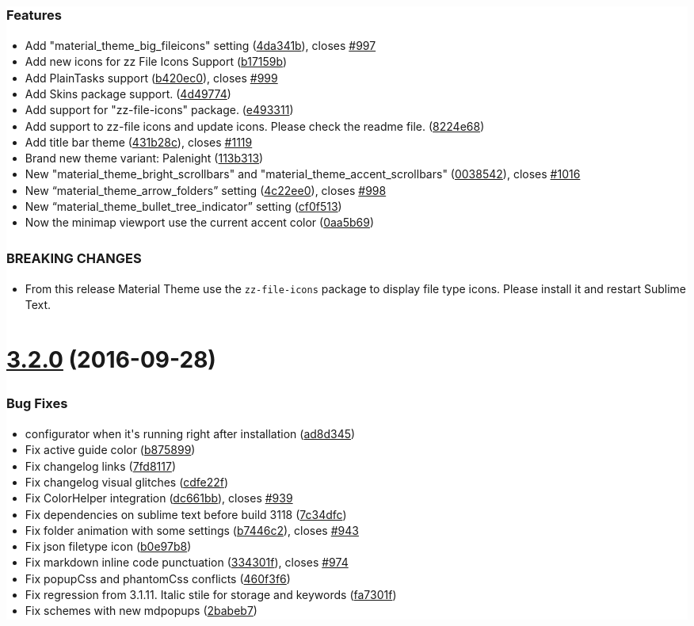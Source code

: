 ### Features

* Add "material_theme_big_fileicons" setting ([4da341b](https://github.com/SublimeText/material-theme/commit/4da341b)), closes [#997](https://github.com/equinusocio/material-theme/issues/997)
* Add new icons for zz File Icons Support ([b17159b](https://github.com/SublimeText/material-theme/commit/b17159b))
* Add PlainTasks support ([b420ec0](https://github.com/SublimeText/material-theme/commit/b420ec0)), closes [#999](https://github.com/equinusocio/material-theme/issues/999)
* Add Skins package support. ([4d49774](https://github.com/SublimeText/material-theme/commit/4d49774))
* Add support for "zz-file-icons" package. ([e493311](https://github.com/SublimeText/material-theme/commit/e493311))
* Add support to zz-file icons and update icons. Please check the readme file. ([8224e68](https://github.com/SublimeText/material-theme/commit/8224e68))
* Add title bar theme ([431b28c](https://github.com/SublimeText/material-theme/commit/431b28c)), closes [#1119](https://github.com/equinusocio/material-theme/issues/1119)
* Brand new theme variant: Palenight ([113b313](https://github.com/SublimeText/material-theme/commit/113b313))
* New "material_theme_bright_scrollbars" and "material_theme_accent_scrollbars" ([0038542](https://github.com/SublimeText/material-theme/commit/0038542)), closes [#1016](https://github.com/equinusocio/material-theme/issues/1016)
* New “material_theme_arrow_folders” setting ([4c22ee0](https://github.com/SublimeText/material-theme/commit/4c22ee0)), closes [#998](https://github.com/equinusocio/material-theme/issues/998)
* New “material_theme_bullet_tree_indicator” setting ([cf0f513](https://github.com/SublimeText/material-theme/commit/cf0f513))
* Now the minimap viewport use the current accent color ([0aa5b69](https://github.com/SublimeText/material-theme/commit/0aa5b69))


### BREAKING CHANGES

* From this release Material Theme use the `zz-file-icons` package to
display file type icons. Please install it and restart Sublime Text.



<a name="3.2.0"></a>
# [3.2.0](https://github.com/SublimeText/material-theme/compare/3.2.0...v3.2.0) (2016-09-28)


### Bug Fixes

* configurator when it's running right after installation ([ad8d345](https://github.com/SublimeText/material-theme/commit/ad8d345))
* Fix active guide color ([b875899](https://github.com/SublimeText/material-theme/commit/b875899))
* Fix changelog links ([7fd8117](https://github.com/SublimeText/material-theme/commit/7fd8117))
* Fix changelog visual glitches ([cdfe22f](https://github.com/SublimeText/material-theme/commit/cdfe22f))
* Fix ColorHelper integration ([dc661bb](https://github.com/SublimeText/material-theme/commit/dc661bb)), closes [#939](https://github.com/equinusocio/material-theme/issues/939)
* Fix dependencies on sublime text before build 3118 ([7c34dfc](https://github.com/SublimeText/material-theme/commit/7c34dfc))
* Fix folder animation with some settings ([b7446c2](https://github.com/SublimeText/material-theme/commit/b7446c2)), closes [#943](https://github.com/equinusocio/material-theme/issues/943)
* Fix json filetype icon ([b0e97b8](https://github.com/SublimeText/material-theme/commit/b0e97b8))
* Fix markdown inline code punctuation ([334301f](https://github.com/SublimeText/material-theme/commit/334301f)), closes [#974](https://github.com/equinusocio/material-theme/issues/974)
* Fix popupCss and phantomCss conflicts ([460f3f6](https://github.com/SublimeText/material-theme/commit/460f3f6))
* Fix regression from 3.1.11. Italic stile for storage and keywords ([fa7301f](https://github.com/SublimeText/material-theme/commit/fa7301f))
* Fix schemes with new mdpopups ([2babeb7](https://github.com/SublimeText/material-theme/commit/2babeb7))